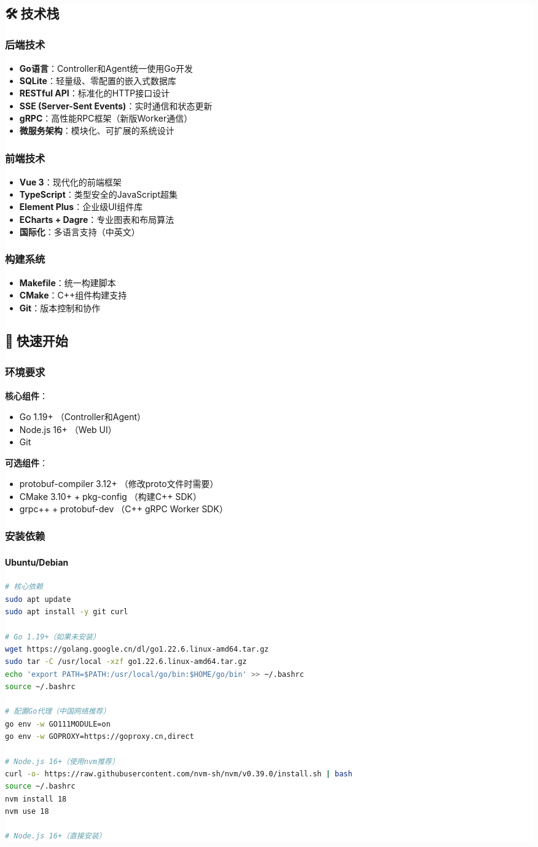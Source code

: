 ## 🛠️ 技术栈

### 后端技术
- **Go语言**：Controller和Agent统一使用Go开发
- **SQLite**：轻量级、零配置的嵌入式数据库
- **RESTful API**：标准化的HTTP接口设计
- **SSE (Server-Sent Events)**：实时通信和状态更新
- **gRPC**：高性能RPC框架（新版Worker通信）
- **微服务架构**：模块化、可扩展的系统设计

### 前端技术
- **Vue 3**：现代化的前端框架
- **TypeScript**：类型安全的JavaScript超集
- **Element Plus**：企业级UI组件库
- **ECharts + Dagre**：专业图表和布局算法
- **国际化**：多语言支持（中英文）

### 构建系统
- **Makefile**：统一构建脚本
- **CMake**：C++组件构建支持
- **Git**：版本控制和协作

## 🚀 快速开始

### 环境要求

**核心组件**：
- Go 1.19+ （Controller和Agent）
- Node.js 16+ （Web UI）
- Git

**可选组件**：
- protobuf-compiler 3.12+ （修改proto文件时需要）
- CMake 3.10+ + pkg-config （构建C++ SDK）
- grpc++ + protobuf-dev （C++ gRPC Worker SDK）

### 安装依赖

#### Ubuntu/Debian

```bash
# 核心依赖
sudo apt update
sudo apt install -y git curl

# Go 1.19+（如果未安装）
wget https://golang.google.cn/dl/go1.22.6.linux-amd64.tar.gz
sudo tar -C /usr/local -xzf go1.22.6.linux-amd64.tar.gz
echo 'export PATH=$PATH:/usr/local/go/bin:$HOME/go/bin' >> ~/.bashrc
source ~/.bashrc

# 配置Go代理（中国网络推荐）
go env -w GO111MODULE=on
go env -w GOPROXY=https://goproxy.cn,direct

# Node.js 16+（使用nvm推荐）
curl -o- https://raw.githubusercontent.com/nvm-sh/nvm/v0.39.0/install.sh | bash
source ~/.bashrc
nvm install 18
nvm use 18

# Node.js 16+（直接安装）
```